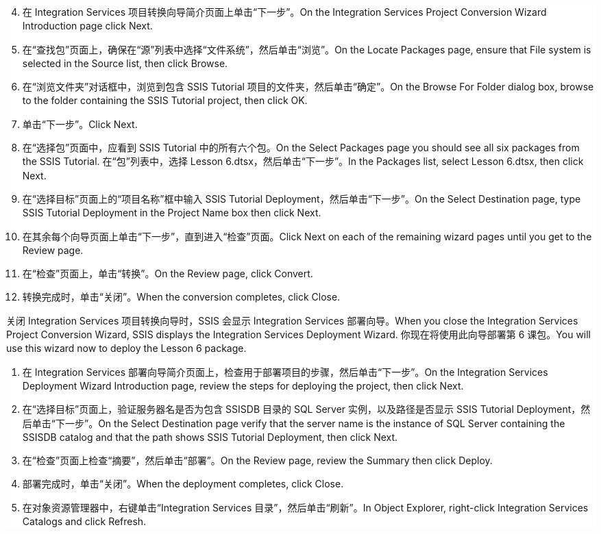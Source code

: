 4.  <span data-ttu-id="7a9e6-128">在 Integration Services 项目转换向导简介页面上单击“下一步”。</span><span class="sxs-lookup"><span data-stu-id="7a9e6-128">On the Integration Services Project Conversion Wizard Introduction page click Next.</span></span>  
  
5.  <span data-ttu-id="7a9e6-129">在“查找包”页面上，确保在“源”列表中选择“文件系统”，然后单击“浏览”。</span><span class="sxs-lookup"><span data-stu-id="7a9e6-129">On the Locate Packages page, ensure that File system is selected in the Source list, then click Browse.</span></span>  
  
6.  <span data-ttu-id="7a9e6-130">在“浏览文件夹”对话框中，浏览到包含 SSIS Tutorial 项目的文件夹，然后单击“确定”。</span><span class="sxs-lookup"><span data-stu-id="7a9e6-130">On the Browse For Folder dialog box, browse to the folder containing the SSIS Tutorial project, then click OK.</span></span>  
  
7.  <span data-ttu-id="7a9e6-131">单击“下一步”。</span><span class="sxs-lookup"><span data-stu-id="7a9e6-131">Click Next.</span></span>  
  
8.  <span data-ttu-id="7a9e6-132">在“选择包”页面中，应看到 SSIS Tutorial 中的所有六个包。</span><span class="sxs-lookup"><span data-stu-id="7a9e6-132">On the Select Packages page you should see all six packages from the SSIS Tutorial.</span></span> <span data-ttu-id="7a9e6-133">在“包”列表中，选择 Lesson 6.dtsx，然后单击“下一步”。</span><span class="sxs-lookup"><span data-stu-id="7a9e6-133">In the Packages list, select Lesson 6.dtsx, then click Next.</span></span>  
  
9. <span data-ttu-id="7a9e6-134">在“选择目标”页面上的“项目名称”框中输入 SSIS Tutorial Deployment，然后单击“下一步”。</span><span class="sxs-lookup"><span data-stu-id="7a9e6-134">On the Select Destination page, type SSIS Tutorial Deployment in the Project Name box then click Next.</span></span>  
  
10. <span data-ttu-id="7a9e6-135">在其余每个向导页面上单击“下一步”，直到进入“检查”页面。</span><span class="sxs-lookup"><span data-stu-id="7a9e6-135">Click Next on each of the remaining wizard pages until you get to the Review page.</span></span>  
  
11. <span data-ttu-id="7a9e6-136">在“检查”页面上，单击“转换”。</span><span class="sxs-lookup"><span data-stu-id="7a9e6-136">On the Review page, click Convert.</span></span>  
  
12. <span data-ttu-id="7a9e6-137">转换完成时，单击“关闭”。</span><span class="sxs-lookup"><span data-stu-id="7a9e6-137">When the conversion completes, click Close.</span></span>  
  
 <span data-ttu-id="7a9e6-138">关闭 Integration Services 项目转换向导时，SSIS 会显示 Integration Services 部署向导。</span><span class="sxs-lookup"><span data-stu-id="7a9e6-138">When you close the Integration Services Project Conversion Wizard, SSIS displays the Integration Services Deployment Wizard.</span></span> <span data-ttu-id="7a9e6-139">你现在将使用此向导部署第 6 课包。</span><span class="sxs-lookup"><span data-stu-id="7a9e6-139">You will use this wizard now to deploy the Lesson 6 package.</span></span>  
  
1.  <span data-ttu-id="7a9e6-140">在 Integration Services 部署向导简介页面上，检查用于部署项目的步骤，然后单击“下一步”。</span><span class="sxs-lookup"><span data-stu-id="7a9e6-140">On the Integration Services Deployment Wizard Introduction page, review the steps for deploying the project, then click Next.</span></span>  
  
2.  <span data-ttu-id="7a9e6-141">在“选择目标”页面上，验证服务器名是否为包含 SSISDB 目录的 SQL Server 实例，以及路径是否显示 SSIS Tutorial Deployment，然后单击“下一步”。</span><span class="sxs-lookup"><span data-stu-id="7a9e6-141">On the Select Destination page verify that the server name is the instance of SQL Server containing the SSISDB catalog and that the path shows SSIS Tutorial Deployment, then click Next.</span></span>  
  
3.  <span data-ttu-id="7a9e6-142">在“检查”页面上检查“摘要”，然后单击“部署”。</span><span class="sxs-lookup"><span data-stu-id="7a9e6-142">On the Review page, review the Summary then click Deploy.</span></span>  
  
4.  <span data-ttu-id="7a9e6-143">部署完成时，单击“关闭”。</span><span class="sxs-lookup"><span data-stu-id="7a9e6-143">When the deployment completes, click Close.</span></span>  
  
5.  <span data-ttu-id="7a9e6-144">在对象资源管理器中，右键单击“Integration Services 目录”，然后单击“刷新”。</span><span class="sxs-lookup"><span data-stu-id="7a9e6-144">In Object Explorer, right-click Integration Services Catalogs and click Refresh.</span></span>  
  